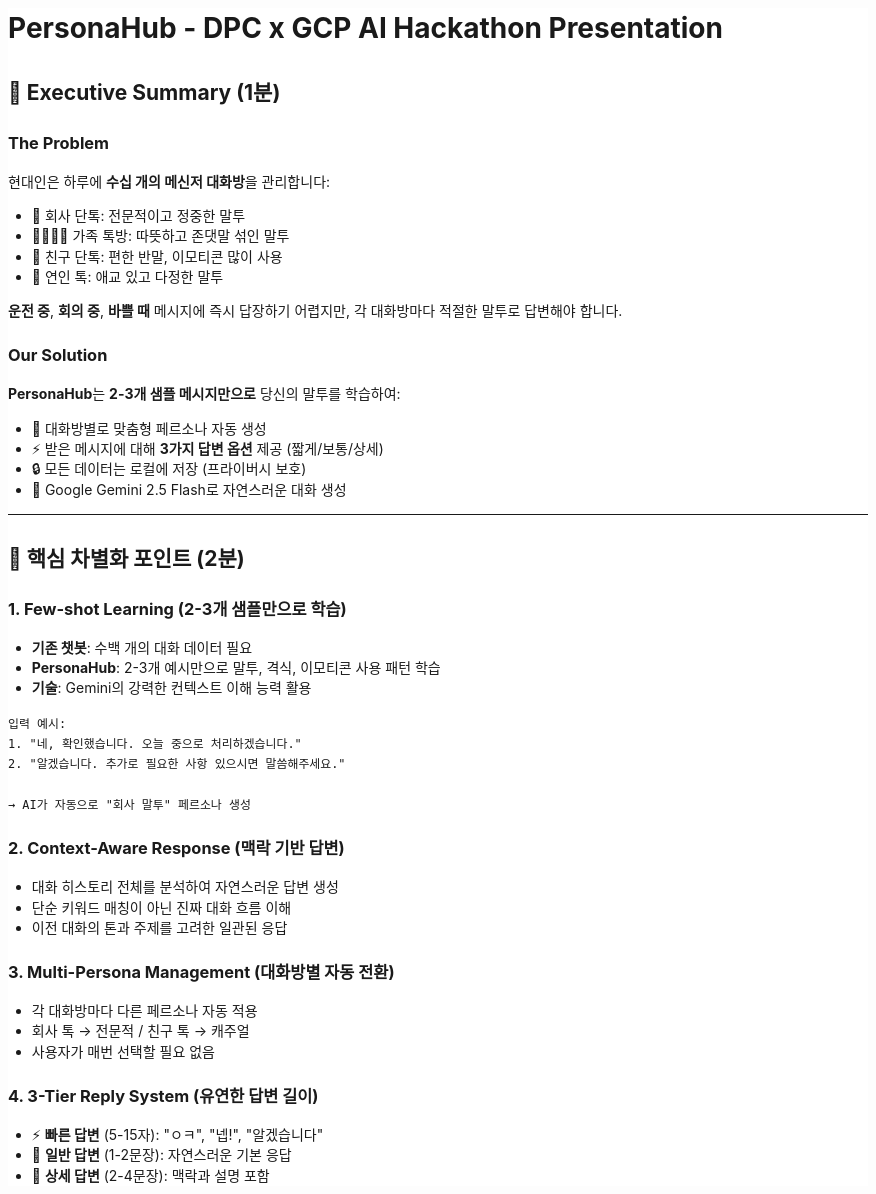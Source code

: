 # PersonaHub - DPC x GCP AI Hackathon Presentation

## 🎯 Executive Summary (1분)

### The Problem
현대인은 하루에 **수십 개의 메신저 대화방**을 관리합니다:
- 👔 회사 단톡: 전문적이고 정중한 말투
- 👨‍👩‍👧‍👦 가족 톡방: 따뜻하고 존댓말 섞인 말투
- 👥 친구 단톡: 편한 반말, 이모티콘 많이 사용
- 💑 연인 톡: 애교 있고 다정한 말투

**운전 중**, **회의 중**, **바쁠 때** 메시지에 즉시 답장하기 어렵지만, 각 대화방마다 적절한 말투로 답변해야 합니다.

### Our Solution
**PersonaHub**는 **2-3개 샘플 메시지만으로** 당신의 말투를 학습하여:
- 🎯 대화방별로 맞춤형 페르소나 자동 생성
- ⚡ 받은 메시지에 대해 **3가지 답변 옵션** 제공 (짧게/보통/상세)
- 🔒 모든 데이터는 로컬에 저장 (프라이버시 보호)
- 🤖 Google Gemini 2.5 Flash로 자연스러운 대화 생성

---

## 🚀 핵심 차별화 포인트 (2분)

### 1. Few-shot Learning (2-3개 샘플만으로 학습)
- **기존 챗봇**: 수백 개의 대화 데이터 필요
- **PersonaHub**: 2-3개 예시만으로 말투, 격식, 이모티콘 사용 패턴 학습
- **기술**: Gemini의 강력한 컨텍스트 이해 능력 활용

```
입력 예시:
1. "네, 확인했습니다. 오늘 중으로 처리하겠습니다."
2. "알겠습니다. 추가로 필요한 사항 있으시면 말씀해주세요."

→ AI가 자동으로 "회사 말투" 페르소나 생성
```

### 2. Context-Aware Response (맥락 기반 답변)
- 대화 히스토리 전체를 분석하여 자연스러운 답변 생성
- 단순 키워드 매칭이 아닌 진짜 대화 흐름 이해
- 이전 대화의 톤과 주제를 고려한 일관된 응답

### 3. Multi-Persona Management (대화방별 자동 전환)
- 각 대화방마다 다른 페르소나 자동 적용
- 회사 톡 → 전문적 / 친구 톡 → 캐주얼
- 사용자가 매번 선택할 필요 없음

### 4. 3-Tier Reply System (유연한 답변 길이)
- ⚡ **빠른 답변** (5-15자): "ㅇㅋ", "넵!", "알겠습니다"
- 💬 **일반 답변** (1-2문장): 자연스러운 기본 응답
- 📝 **상세 답변** (2-4문장): 맥락과 설명 포함
